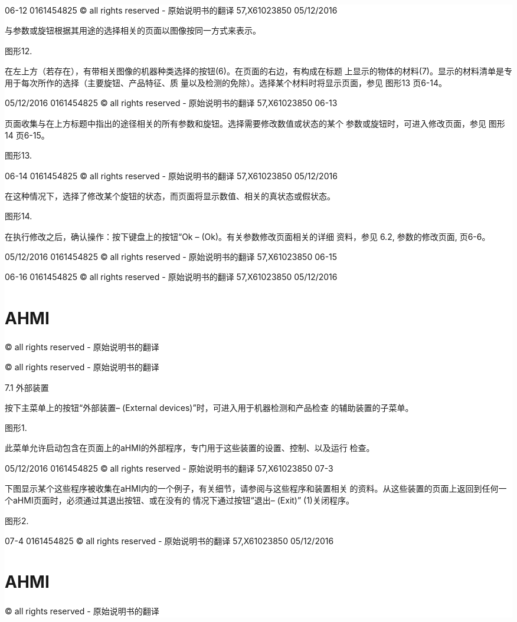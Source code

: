 06-12 0161454825 © all rights reserved - 原始说明书的翻译 57,X61023850 05/12/2016

与参数或旋钮根据其用途的选择相关的页面以图像按同一方式来表示。

图形12.

在左上方（若存在），有带相关图像的机器种类选择的按钮(6)。在页面的右边，有构成在标题
上显示的物体的材料(7)。显示的材料清单是专用于每次所作的选择（主要旋钮、产品特征、质
量以及检测的免除）。选择某个材料时将显示页面，参见 图形13 页6-14。

05/12/2016 0161454825 © all rights reserved - 原始说明书的翻译 57,X61023850 06-13

页面收集与在上方标题中指出的途径相关的所有参数和旋钮。选择需要修改数值或状态的某个
参数或旋钮时，可进入修改页面，参见 图形14 页6-15。

图形13.

06-14 0161454825 © all rights reserved - 原始说明书的翻译 57,X61023850 05/12/2016

在这种情况下，选择了修改某个旋钮的状态，而页面将显示数值、相关的真状态或假状态。

图形14.

在执行修改之后，确认操作：按下键盘上的按钮“Ok – (Ok)。有关参数修改页面相关的详细
资料，参见 6.2, 参数的修改页面, 页6-6。

05/12/2016 0161454825 © all rights reserved - 原始说明书的翻译 57,X61023850 06-15

06-16 0161454825 © all rights reserved - 原始说明书的翻译 57,X61023850 05/12/2016

# AHMI

© all rights reserved - 原始说明书的翻译

© all rights reserved - 原始说明书的翻译

7.1 外部装置

按下主菜单上的按钮“外部装置– (External devices)”时，可进入用于机器检测和产品检查
的辅助装置的子菜单。

图形1.

此菜单允许启动包含在页面上的aHMI的外部程序，专门用于这些装置的设置、控制、以及运行
检查。

05/12/2016 0161454825 © all rights reserved - 原始说明书的翻译 57,X61023850 07-3

下图显示某个这些程序被收集在aHMI内的一个例子，有关细节，请参阅与这些程序和装置相关
的资料。从这些装置的页面上返回到任何一个aHMI页面时，必须通过其退出按钮、或在没有的
情况下通过按钮“退出– (Exit)” (1)关闭程序。

图形2.

07-4 0161454825 © all rights reserved - 原始说明书的翻译 57,X61023850 05/12/2016

# AHMI

© all rights reserved - 原始说明书的翻译
